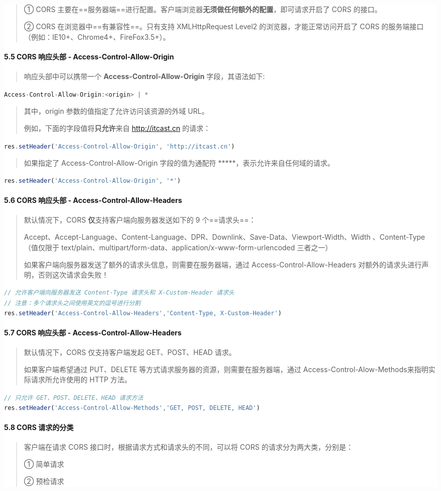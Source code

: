 > ① CORS 主要在==服务器端==进行配置。客户端浏览器**无须做任何额外的配置**，即可请求开启了 CORS 的接口。
>
> ② CORS 在浏览器中==有兼容性==。只有支持 XMLHttpRequest Level2 的浏览器，才能正常访问开启了 CORS 的服务端接口（例如：IE10+、Chrome4+、FireFox3.5+）。

#### 5.5 CORS 响应头部 - Access-Control-Allow-Origin

> 响应头部中可以携带一个 **Access-Control-Allow-Origin** 字段，其语法如下:

```dart
Access-Control-Allow-Origin:<origin> | *
```

> 其中，origin 参数的值指定了允许访问该资源的外域 URL。
>
> 例如，下面的字段值将**只允许**来自 <http://itcast.cn> 的请求：

```js
res.setHeader('Access-Control-Allow-Origin', 'http://itcast.cn')
```

> 如果指定了 Access-Control-Allow-Origin 字段的值为通配符 *****，表示允许来自任何域的请求。

```js
res.setHeader('Access-Control-Allow-Origin', '*')
```

#### 5.6  CORS 响应头部 - Access-Control-Allow-Headers

> 默认情况下，CORS **仅**支持客户端向服务器发送如下的 9 个==请求头==：
>
> Accept、Accept-Language、Content-Language、DPR、Downlink、Save-Data、Viewport-Width、Width 、Content-Type （值仅限于 text/plain、multipart/form-data、application/x-www-form-urlencoded 三者之一）
>
> 如果客户端向服务器发送了额外的请求头信息，则需要在服务器端，通过 Access-Control-Allow-Headers 对额外的请求头进行声明，否则这次请求会失败！

```js
// 允许客户端向服务器发送 Content-Type 请求头和 X-Custom-Header 请求头
// 注意：多个请求头之间使用英文的逗号进行分割
res.setHeader('Access-Control-Allow-Headers','Content-Type, X-Custom-Header')
```

#### 5.7  CORS 响应头部 - Access-Control-Allow-Headers

> 默认情况下，CORS 仅支持客户端发起 GET、POST、HEAD 请求。
>
> 如果客户端希望通过 PUT、DELETE 等方式请求服务器的资源，则需要在服务器端，通过 Access-Control-Alow-Methods来指明实际请求所允许使用的 HTTP 方法。

```js
// 只允许 GET、POST、DELETE、HEAD 请求方法
res.setHeader('Access-Control-Allow-Methods','GET, POST, DELETE, HEAD')
```

#### 5.8 CORS 请求的分类

> 客户端在请求 CORS 接口时，根据请求方式和请求头的不同，可以将 CORS 的请求分为两大类，分别是：
>
> ① 简单请求
>
> ② 预检请求
